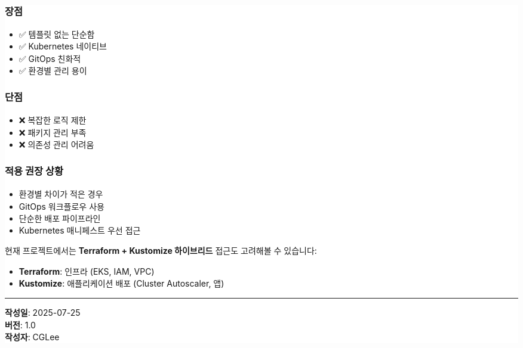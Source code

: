 ### **장점**
- ✅ 템플릿 없는 단순함
- ✅ Kubernetes 네이티브
- ✅ GitOps 친화적
- ✅ 환경별 관리 용이

### **단점**
- ❌ 복잡한 로직 제한
- ❌ 패키지 관리 부족
- ❌ 의존성 관리 어려움

### **적용 권장 상황**
- 환경별 차이가 적은 경우
- GitOps 워크플로우 사용
- 단순한 배포 파이프라인
- Kubernetes 매니페스트 우선 접근

현재 프로젝트에서는 **Terraform + Kustomize 하이브리드** 접근도 고려해볼 수 있습니다:
- **Terraform**: 인프라 (EKS, IAM, VPC)
- **Kustomize**: 애플리케이션 배포 (Cluster Autoscaler, 앱)

---

**작성일**: 2025-07-25  
**버전**: 1.0  
**작성자**: CGLee
